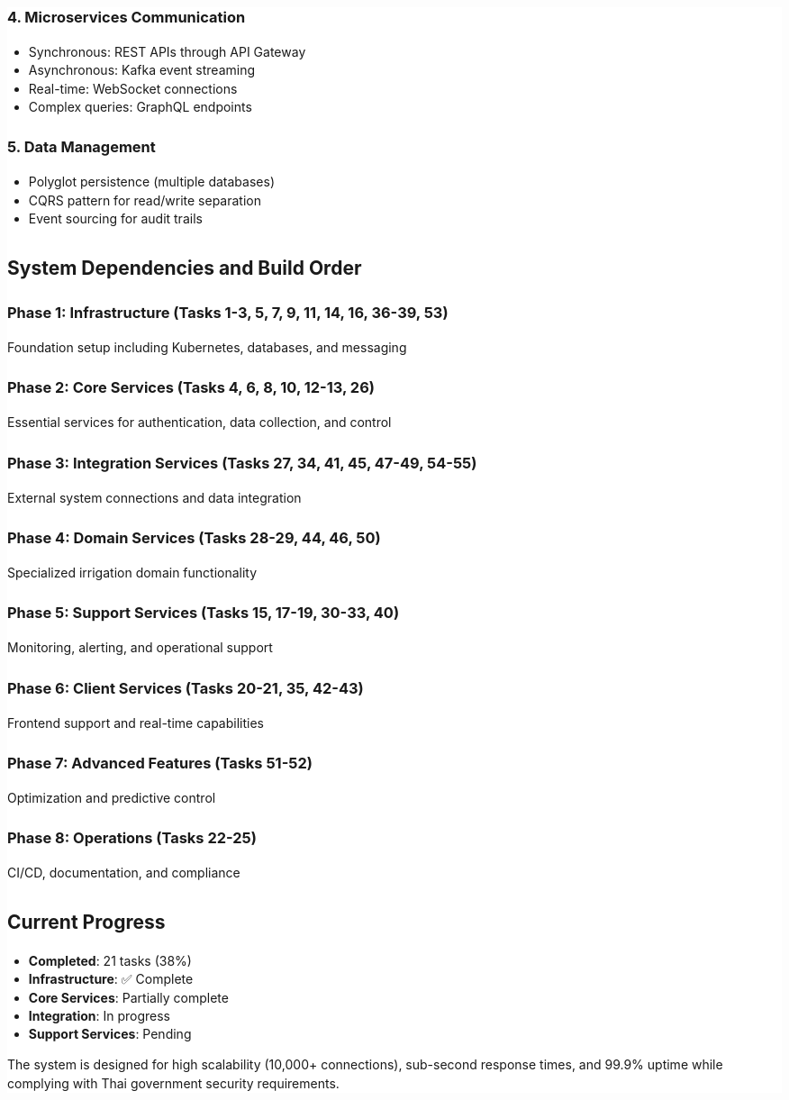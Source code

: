 ### 4. Microservices Communication
- Synchronous: REST APIs through API Gateway
- Asynchronous: Kafka event streaming
- Real-time: WebSocket connections
- Complex queries: GraphQL endpoints

### 5. Data Management
- Polyglot persistence (multiple databases)
- CQRS pattern for read/write separation
- Event sourcing for audit trails

## System Dependencies and Build Order

### Phase 1: Infrastructure (Tasks 1-3, 5, 7, 9, 11, 14, 16, 36-39, 53)
Foundation setup including Kubernetes, databases, and messaging

### Phase 2: Core Services (Tasks 4, 6, 8, 10, 12-13, 26)
Essential services for authentication, data collection, and control

### Phase 3: Integration Services (Tasks 27, 34, 41, 45, 47-49, 54-55)
External system connections and data integration

### Phase 4: Domain Services (Tasks 28-29, 44, 46, 50)
Specialized irrigation domain functionality

### Phase 5: Support Services (Tasks 15, 17-19, 30-33, 40)
Monitoring, alerting, and operational support

### Phase 6: Client Services (Tasks 20-21, 35, 42-43)
Frontend support and real-time capabilities

### Phase 7: Advanced Features (Tasks 51-52)
Optimization and predictive control

### Phase 8: Operations (Tasks 22-25)
CI/CD, documentation, and compliance

## Current Progress
- **Completed**: 21 tasks (38%)
- **Infrastructure**: ✅ Complete
- **Core Services**: Partially complete
- **Integration**: In progress
- **Support Services**: Pending

The system is designed for high scalability (10,000+ connections), sub-second response times, and 99.9% uptime while complying with Thai government security requirements.